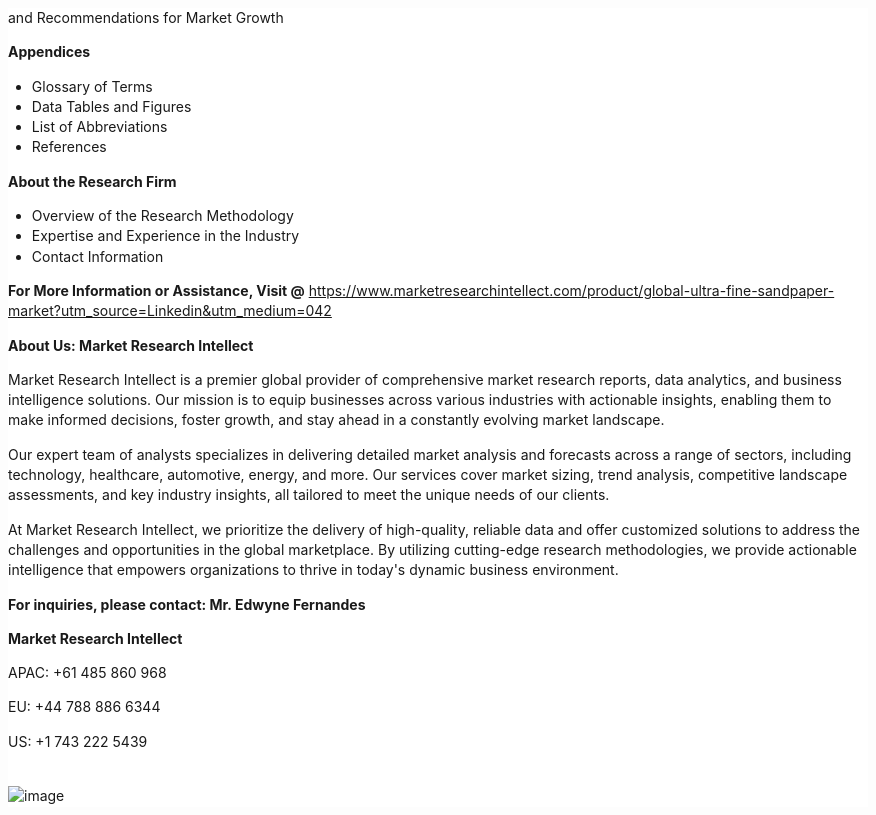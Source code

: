 and Recommendations for Market Growth</li></ul><p><strong>Appendices</strong></p><ul><li>Glossary of Terms</li><li>Data Tables and Figures</li><li>List of Abbreviations</li><li>References</li></ul><p><strong>About the Research Firm</strong></p><ul><li>Overview of the Research Methodology</li><li>Expertise and Experience in the Industry</li><li>Contact Information</li></ul></div><div class="article-main__content" data-test-id="publishing-text-block"><p><span class="font-[700]"><strong>For More Information or Assistance, Visit @</strong>&nbsp;<a href="https://www.marketresearchintellect.com/product/global-ultra-fine-sandpaper-market?utm_source=Linkedin&utm_medium=042">https://www.marketresearchintellect.com/product/global-ultra-fine-sandpaper-market?utm_source=Linkedin&utm_medium=042</a></span></p><p><strong>About Us: Market Research Intellect</strong></p><p>Market Research Intellect is a premier global provider of comprehensive market research reports, data analytics, and business intelligence solutions. Our mission is to equip businesses across various industries with actionable insights, enabling them to make informed decisions, foster growth, and stay ahead in a constantly evolving market landscape.</p><p>Our expert team of analysts specializes in delivering detailed market analysis and forecasts across a range of sectors, including technology, healthcare, automotive, energy, and more. Our services cover market sizing, trend analysis, competitive landscape assessments, and key industry insights, all tailored to meet the unique needs of our clients.</p><p>At Market Research Intellect, we prioritize the delivery of high-quality, reliable data and offer customized solutions to address the challenges and opportunities in the global marketplace. By utilizing cutting-edge research methodologies, we provide actionable intelligence that empowers organizations to thrive in today's dynamic business environment.</p><p><strong>For inquiries, please contact: Mr. Edwyne Fernandes</strong></p><p><strong>Market Research Intellect</strong></p><p>APAC: +61 485 860 968</p><p>EU: +44 788 886 6344</p><p>US: +1 743 222 5439</p></div><div class="article-main__content" data-test-id="publishing-text-block">&nbsp;</div>
![image](https://github.com/user-attachments/assets/b80c8e6c-01fa-4e32-bc54-c4fa741d924f)
